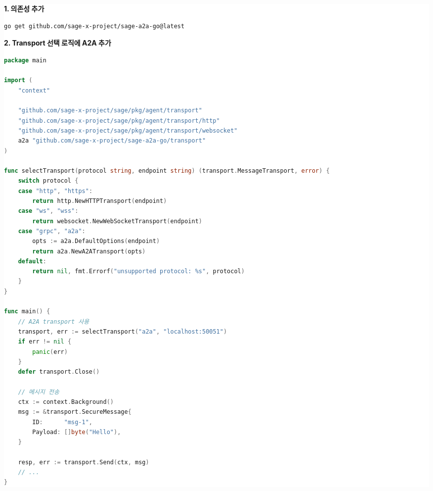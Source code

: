 **1. 의존성 추가**

```bash
go get github.com/sage-x-project/sage-a2a-go@latest
```

**2. Transport 선택 로직에 A2A 추가**

```go
package main

import (
    "context"

    "github.com/sage-x-project/sage/pkg/agent/transport"
    "github.com/sage-x-project/sage/pkg/agent/transport/http"
    "github.com/sage-x-project/sage/pkg/agent/transport/websocket"
    a2a "github.com/sage-x-project/sage-a2a-go/transport"
)

func selectTransport(protocol string, endpoint string) (transport.MessageTransport, error) {
    switch protocol {
    case "http", "https":
        return http.NewHTTPTransport(endpoint)
    case "ws", "wss":
        return websocket.NewWebSocketTransport(endpoint)
    case "grpc", "a2a":
        opts := a2a.DefaultOptions(endpoint)
        return a2a.NewA2ATransport(opts)
    default:
        return nil, fmt.Errorf("unsupported protocol: %s", protocol)
    }
}

func main() {
    // A2A transport 사용
    transport, err := selectTransport("a2a", "localhost:50051")
    if err != nil {
        panic(err)
    }
    defer transport.Close()

    // 메시지 전송
    ctx := context.Background()
    msg := &transport.SecureMessage{
        ID:      "msg-1",
        Payload: []byte("Hello"),
    }

    resp, err := transport.Send(ctx, msg)
    // ...
}
```
